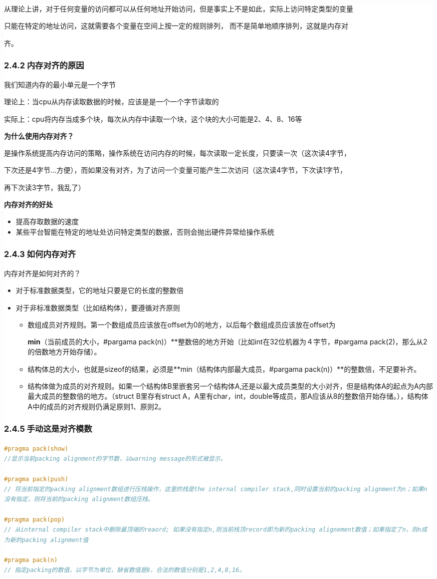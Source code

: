 从理论上讲，对于任何变量的访问都可以从任何地址开始访问，但是事实上不是如此，实际上访问特定类型的变量

只能在特定的地址访问，这就需要各个变量在空间上按一定的规则排列， 而不是简单地顺序排列，这就是内存对

齐。

### 2.4.2 内存对齐的原因

我们知道内存的最小单元是一个字节

理论上：当cpu从内存读取数据的时候，应该是是一个一个字节读取的

实际上：cpu将内存当成多个块，每次从内存中读取一个块，这个块的大小可能是2、4、8、16等

**为什么使用内存对齐？**

是操作系统提高内存访问的策略，操作系统在访问内存的时候，每次读取一定长度，只要读一次（这次读4字节，

下次还是4字节...方便），而如果没有对齐，为了访问一个变量可能产生二次访问（这次读4字节，下次读1字节，

再下次读3字节，我乱了）

**内存对齐的好处**

- 提高存取数据的速度
- 某些平台智能在特定的地址处访问特定类型的数据，否则会抛出硬件异常给操作系统

### 2.4.3 如何内存对齐

内存对齐是如何对齐的？

- 对于标准数据类型，它的地址只要是它的长度的整数倍

- 对于非标准数据类型（比如结构体），要遵循对齐原则

  - 数组成员对齐规则。第一个数组成员应该放在offset为0的地方，以后每个数组成员应该放在offset为

    **min**（当前成员的大小，#pargama pack(n)）**整数倍的地方开始（比如int在32位机器为４字节，#pargama pack(2)，那么从2的倍数地方开始存储）。

  - 结构体总的大小，也就是sizeof的结果，必须是**min（结构体内部最大成员，#pargama pack(n)）**的整数倍，不足要补齐。

  - 结构体做为成员的对齐规则。如果一个结构体B里嵌套另一个结构体A,还是以最大成员类型的大小对齐，但是结构体A的起点为A内部最大成员的整数倍的地方。（struct B里存有struct A，A里有char，int，double等成员，那A应该从8的整数倍开始存储。），结构体A中的成员的对齐规则仍满足原则1、原则2。

### 2.4.5 手动这是对齐模数

```c
#pragma pack(show)
//显示当前packing alignment的字节数，以warning message的形式被显示。

#pragma pack(push) 
// 将当前指定的packing alignment数组进行压栈操作，这里的栈是the internal compiler stack,同时设置当前的packing alignment为n；如果n没有指定，则将当前的packing alignment数组压栈。

#pragma pack(pop) 
// 从internal compiler stack中删除最顶端的reaord; 如果没有指定n,则当前栈顶record即为新的packing alignement数值；如果指定了n，则n成为新的packing alignment值

#pragma pack(n)
// 指定packing的数值，以字节为单位，缺省数值是8，合法的数值分别是1,2,4,8,16。 
```

